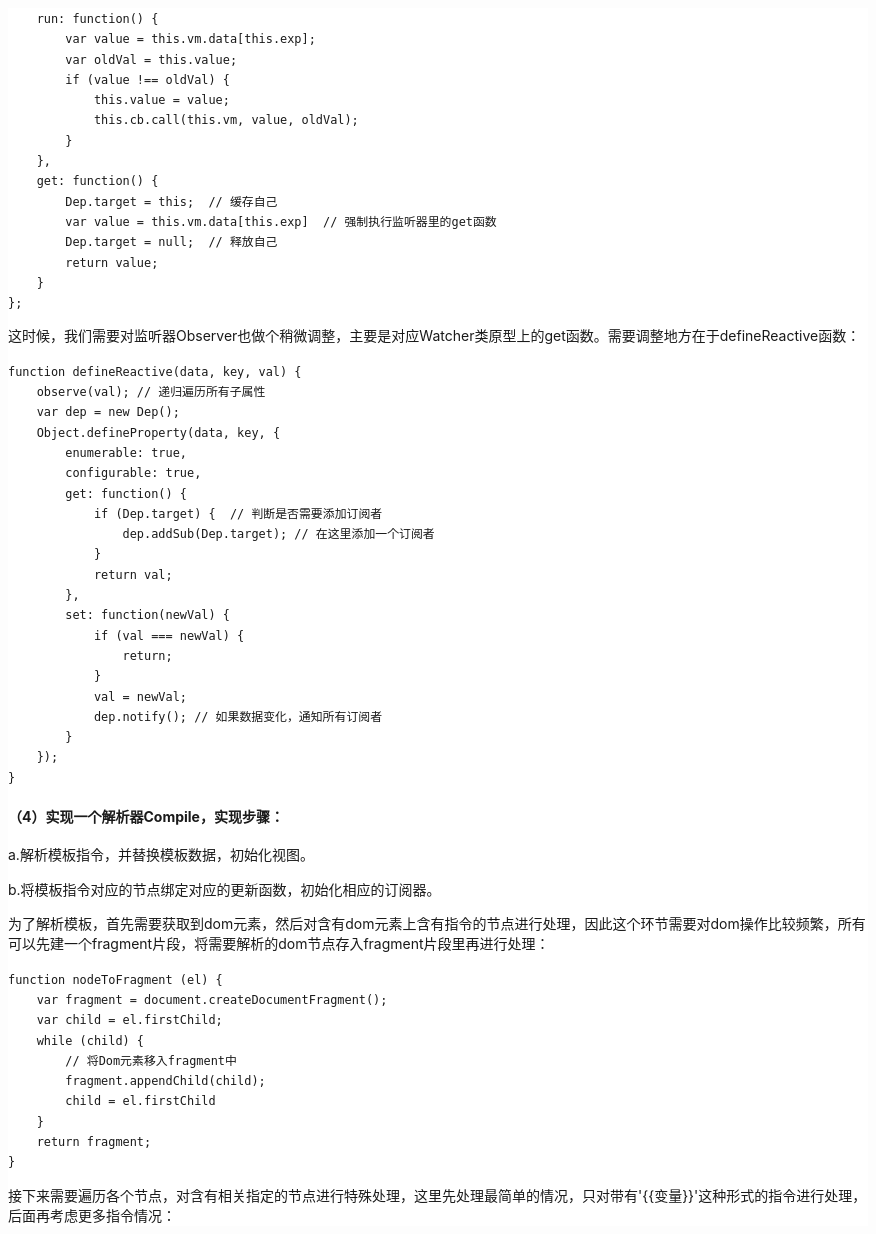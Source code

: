 ```
    run: function() {
        var value = this.vm.data[this.exp];
        var oldVal = this.value;
        if (value !== oldVal) {
            this.value = value;
            this.cb.call(this.vm, value, oldVal);
        }
    },
    get: function() {
        Dep.target = this;  // 缓存自己
        var value = this.vm.data[this.exp]  // 强制执行监听器里的get函数
        Dep.target = null;  // 释放自己
        return value;
    }
};
```
这时候，我们需要对监听器Observer也做个稍微调整，主要是对应Watcher类原型上的get函数。需要调整地方在于defineReactive函数：
```
function defineReactive(data, key, val) {
    observe(val); // 递归遍历所有子属性
    var dep = new Dep(); 
    Object.defineProperty(data, key, {
        enumerable: true,
        configurable: true,
        get: function() {
            if (Dep.target) {  // 判断是否需要添加订阅者
                dep.addSub(Dep.target); // 在这里添加一个订阅者
            }
            return val;
        },
        set: function(newVal) {
            if (val === newVal) {
                return;
            }
            val = newVal;
            dep.notify(); // 如果数据变化，通知所有订阅者
        }
    });
}
```
#### （4）实现一个解析器Compile，实现步骤：

a.解析模板指令，并替换模板数据，初始化视图。

b.将模板指令对应的节点绑定对应的更新函数，初始化相应的订阅器。

为了解析模板，首先需要获取到dom元素，然后对含有dom元素上含有指令的节点进行处理，因此这个环节需要对dom操作比较频繁，所有可以先建一个fragment片段，将需要解析的dom节点存入fragment片段里再进行处理：
```
function nodeToFragment (el) {
    var fragment = document.createDocumentFragment();
    var child = el.firstChild;
    while (child) {
        // 将Dom元素移入fragment中
        fragment.appendChild(child);
        child = el.firstChild
    }
    return fragment;
}
```
接下来需要遍历各个节点，对含有相关指定的节点进行特殊处理，这里先处理最简单的情况，只对带有'{{变量}}'这种形式的指令进行处理，后面再考虑更多指令情况：
